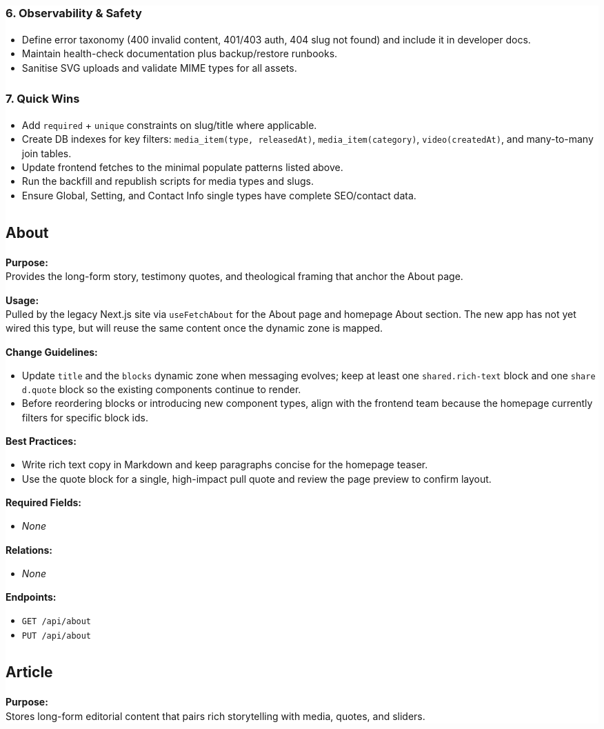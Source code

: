 <a id="observability"></a>
### 6. Observability & Safety
- Define error taxonomy (400 invalid content, 401/403 auth, 404 slug not found) and include it in developer docs.
- Maintain health-check documentation plus backup/restore runbooks.
- Sanitise SVG uploads and validate MIME types for all assets.

<a id="quickwins"></a>
### 7. Quick Wins
- Add `required` + `unique` constraints on slug/title where applicable.
- Create DB indexes for key filters: `media_item(type, releasedAt)`, `media_item(category)`, `video(createdAt)`, and many-to-many join tables.
- Update frontend fetches to the minimal populate patterns listed above.
- Run the backfill and republish scripts for media types and slugs.
- Ensure Global, Setting, and Contact Info single types have complete SEO/contact data.



<a id="about"></a>
## About
**Purpose:**  
Provides the long-form story, testimony quotes, and theological framing that anchor the About page.

**Usage:**  
Pulled by the legacy Next.js site via `useFetchAbout` for the About page and homepage About section. The new app has not yet wired this type, but will reuse the same content once the dynamic zone is mapped.

**Change Guidelines:**  
- Update `title` and the `blocks` dynamic zone when messaging evolves; keep at least one `shared.rich-text` block and one `shared.quote` block so the existing components continue to render.
- Before reordering blocks or introducing new component types, align with the frontend team because the homepage currently filters for specific block ids.

**Best Practices:**  
- Write rich text copy in Markdown and keep paragraphs concise for the homepage teaser.
- Use the quote block for a single, high-impact pull quote and review the page preview to confirm layout.

**Required Fields:**  
- _None_

**Relations:**  
- _None_

**Endpoints:**  
- `GET /api/about`
- `PUT /api/about`


<a id="article"></a>
## Article
**Purpose:**  
Stores long-form editorial content that pairs rich storytelling with media, quotes, and sliders.
